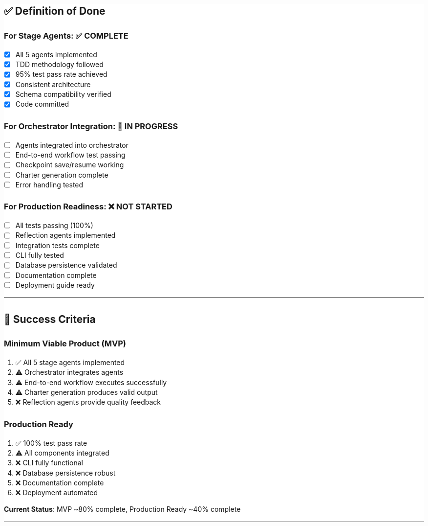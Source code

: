 ## ✅ Definition of Done

### For Stage Agents: ✅ COMPLETE
- [x] All 5 agents implemented
- [x] TDD methodology followed
- [x] 95% test pass rate achieved
- [x] Consistent architecture
- [x] Schema compatibility verified
- [x] Code committed

### For Orchestrator Integration: 🔄 IN PROGRESS
- [ ] Agents integrated into orchestrator
- [ ] End-to-end workflow test passing
- [ ] Checkpoint save/resume working
- [ ] Charter generation complete
- [ ] Error handling tested

### For Production Readiness: ❌ NOT STARTED
- [ ] All tests passing (100%)
- [ ] Reflection agents implemented
- [ ] Integration tests complete
- [ ] CLI fully tested
- [ ] Database persistence validated
- [ ] Documentation complete
- [ ] Deployment guide ready

---

## 🎯 Success Criteria

### Minimum Viable Product (MVP)
1. ✅ All 5 stage agents implemented
2. ⚠️ Orchestrator integrates agents
3. ⚠️ End-to-end workflow executes successfully
4. ⚠️ Charter generation produces valid output
5. ❌ Reflection agents provide quality feedback

### Production Ready
1. ✅ 100% test pass rate
2. ⚠️ All components integrated
3. ❌ CLI fully functional
4. ❌ Database persistence robust
5. ❌ Documentation complete
6. ❌ Deployment automated

**Current Status**: MVP ~80% complete, Production Ready ~40% complete

---
